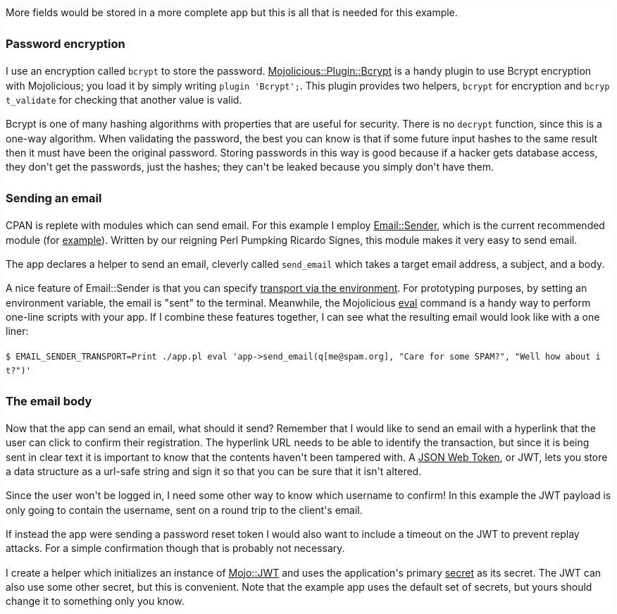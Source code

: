 More fields would be stored in a more complete app but this is all that is needed for this example.

### Password encryption

I use an encryption called `bcrypt` to store the password. [Mojolicious::Plugin::Bcrypt](https://metacpan.org/pod/Mojolicious::Plugin::Bcrypt) is a handy plugin to use Bcrypt encryption with Mojolicious; you load it by simply writing `plugin 'Bcrypt';`. This plugin provides two helpers, `bcrypt` for encryption and `bcrypt_validate` for checking that another value is valid.

Bcrypt is one of many hashing algorithms with properties that are useful for security. There is no `decrypt` function, since this is a one-way algorithm. When validating the password, the best you can know is that if some future input hashes to the same result then it must have been the original password. Storing passwords in this way is good because if a hacker gets database access, they don't get the passwords, just the hashes; they can't be leaked because you simply don't have them.

### Sending an email

CPAN is replete with modules which can send email. For this example I employ [Email::Sender](https://metacpan.org/pod/Email::Sender), which is the current recommended module (for [example](http://shadow.cat/blog/matt-s-trout/mstpan-15/)). Written by our reigning Perl Pumpking Ricardo Signes, this module makes it very easy to send email.

The app declares a helper to send an email, cleverly called `send_email` which takes a target email address, a subject, and a body.

A nice feature of Email::Sender is that you can specify [transport via the environment](https://metacpan.org/pod/Email::Sender::Manual::QuickStart#specifying-transport-in-the-environment). For prototyping purposes, by setting an environment variable, the email is "sent" to the terminal. Meanwhile, the Mojolicious [eval](http://mojolicio.us/perldoc/Mojolicious/Command/eval) command is a handy way to perform one-line scripts with your app. If I combine these features together, I can see what the resulting email would look like with a one liner:

``` prettyprint
$ EMAIL_SENDER_TRANSPORT=Print ./app.pl eval 'app->send_email(q[me@spam.org], "Care for some SPAM?", "Well how about it?")'
```

### The email body

Now that the app can send an email, what should it send? Remember that I would like to send an email with a hyperlink that the user can click to confirm their registration. The hyperlink URL needs to be able to identify the transaction, but since it is being sent in clear text it is important to know that the contents haven't been tampered with. A [JSON Web Token](http://jwt.io/), or JWT, lets you store a data structure as a url-safe string and sign it so that you can be sure that it isn't altered.

Since the user won't be logged in, I need some other way to know which username to confirm! In this example the JWT payload is only going to contain the username, sent on a round trip to the client's email.

If instead the app were sending a password reset token I would also want to include a timeout on the JWT to prevent replay attacks. For a simple confirmation though that is probably not necessary.

I create a helper which initializes an instance of [Mojo::JWT](https://metacpan.org/pod/Mojo::JWT) and uses the application's primary [secret](https://metacpan.org/pod/Mojolicious#secrets) as its secret. The JWT can also use some other secret, but this is convenient. Note that the example app uses the default set of secrets, but yours should change it to something only you know.
